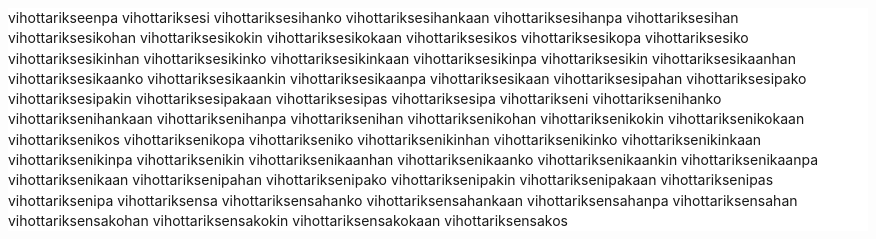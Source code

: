 vihottarikseenpa
vihottariksesi
vihottariksesihanko
vihottariksesihankaan
vihottariksesihanpa
vihottariksesihan
vihottariksesikohan
vihottariksesikokin
vihottariksesikokaan
vihottariksesikos
vihottariksesikopa
vihottariksesiko
vihottariksesikinhan
vihottariksesikinko
vihottariksesikinkaan
vihottariksesikinpa
vihottariksesikin
vihottariksesikaanhan
vihottariksesikaanko
vihottariksesikaankin
vihottariksesikaanpa
vihottariksesikaan
vihottariksesipahan
vihottariksesipako
vihottariksesipakin
vihottariksesipakaan
vihottariksesipas
vihottariksesipa
vihottarikseni
vihottariksenihanko
vihottariksenihankaan
vihottariksenihanpa
vihottariksenihan
vihottariksenikohan
vihottariksenikokin
vihottariksenikokaan
vihottariksenikos
vihottariksenikopa
vihottarikseniko
vihottariksenikinhan
vihottariksenikinko
vihottariksenikinkaan
vihottariksenikinpa
vihottariksenikin
vihottariksenikaanhan
vihottariksenikaanko
vihottariksenikaankin
vihottariksenikaanpa
vihottariksenikaan
vihottariksenipahan
vihottariksenipako
vihottariksenipakin
vihottariksenipakaan
vihottariksenipas
vihottariksenipa
vihottariksensa
vihottariksensahanko
vihottariksensahankaan
vihottariksensahanpa
vihottariksensahan
vihottariksensakohan
vihottariksensakokin
vihottariksensakokaan
vihottariksensakos